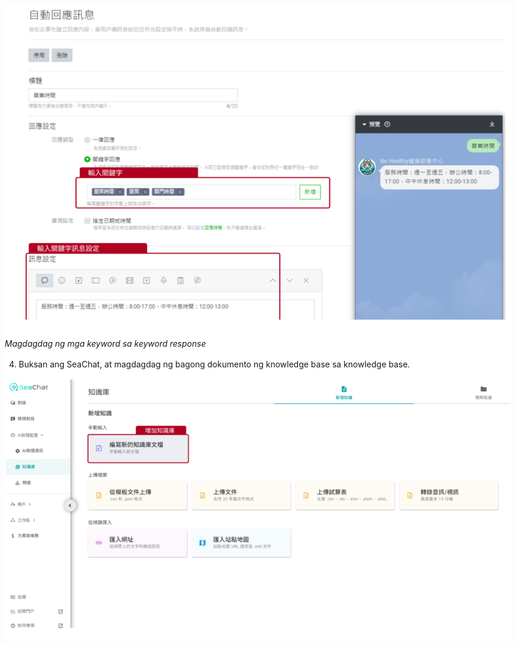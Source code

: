 <img height="60%" width="100%" src="/images/blog/88-tips-for-auto-response-on-line-seachat/新增關鍵字於關鍵字回應內.png" alt="Magdagdag ng mga keyword sa keyword response">

*Magdagdag ng mga keyword sa keyword response*
</center>

4. Buksan ang SeaChat, at magdagdag ng bagong dokumento ng knowledge base sa knowledge base.

<center>
<img height="60%" width="100%" src="/images/blog/88-tips-for-auto-response-on-line-seachat/seachat-知識庫.png" alt="Magdagdag ng kaalaman sa knowledge base ng SeaChat">
